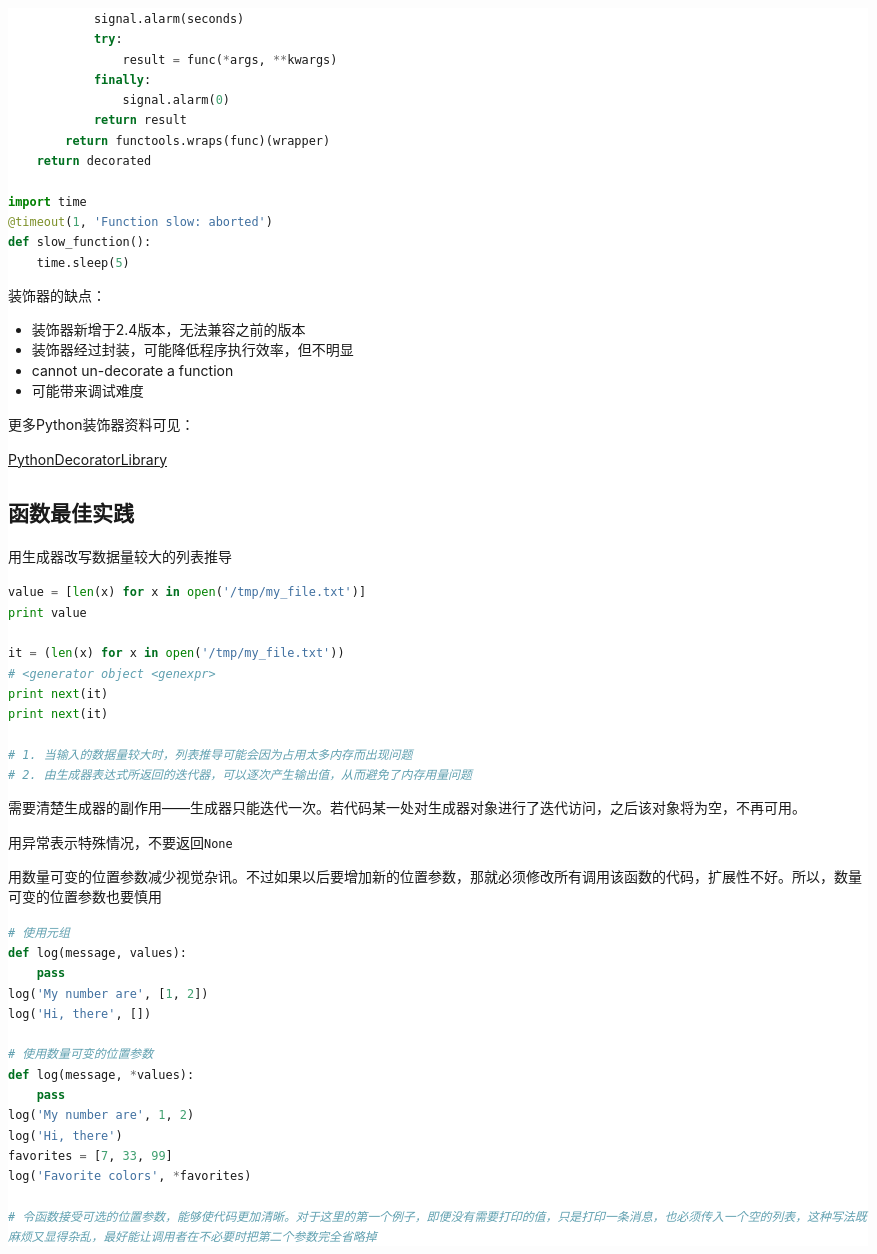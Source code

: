  ```python
              signal.alarm(seconds)
              try:
                  result = func(*args, **kwargs)
              finally:
                  signal.alarm(0)
              return result
          return functools.wraps(func)(wrapper)
      return decorated

  import time
  @timeout(1, 'Function slow: aborted')
  def slow_function():
      time.sleep(5)
  ```


装饰器的缺点：

- 装饰器新增于2.4版本，无法兼容之前的版本
- 装饰器经过封装，可能降低程序执行效率，但不明显
- cannot un-decorate a function
- 可能带来调试难度

更多Python装饰器资料可见：

[PythonDecoratorLibrary](https://wiki.python.org/moin/PythonDecoratorLibrary)



## 函数最佳实践

用生成器改写数据量较大的列表推导

```python
value = [len(x) for x in open('/tmp/my_file.txt')]
print value

it = (len(x) for x in open('/tmp/my_file.txt'))
# <generator object <genexpr>
print next(it)
print next(it)

# 1. 当输入的数据量较大时，列表推导可能会因为占用太多内存而出现问题
# 2. 由生成器表达式所返回的迭代器，可以逐次产生输出值，从而避免了内存用量问题
```

需要清楚生成器的副作用——生成器只能迭代一次。若代码某一处对生成器对象进行了迭代访问，之后该对象将为空，不再可用。

用异常表示特殊情况，不要返回`None`

用数量可变的位置参数减少视觉杂讯。不过如果以后要增加新的位置参数，那就必须修改所有调用该函数的代码，扩展性不好。所以，数量可变的位置参数也要慎用

```python
# 使用元组
def log(message, values):
    pass
log('My number are', [1, 2])
log('Hi, there', [])

# 使用数量可变的位置参数
def log(message, *values):
    pass
log('My number are', 1, 2)
log('Hi, there')
favorites = [7, 33, 99]
log('Favorite colors', *favorites)

# 令函数接受可选的位置参数，能够使代码更加清晰。对于这里的第一个例子，即便没有需要打印的值，只是打印一条消息，也必须传入一个空的列表，这种写法既麻烦又显得杂乱，最好能让调用者在不必要时把第二个参数完全省略掉
```